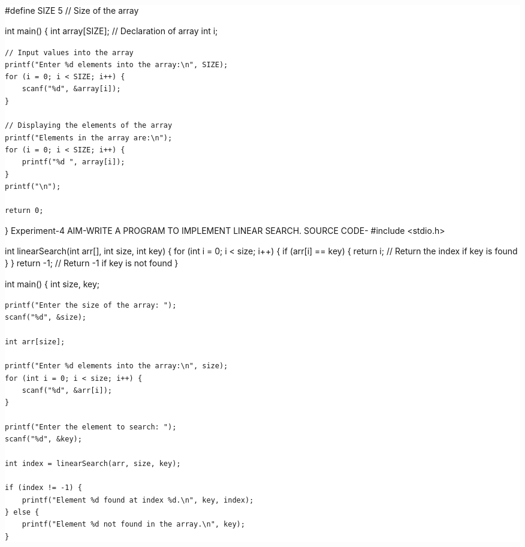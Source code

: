 #define SIZE 5 // Size of the array

int main() {
    int array[SIZE]; // Declaration of array
    int i;

    // Input values into the array
    printf("Enter %d elements into the array:\n", SIZE);
    for (i = 0; i < SIZE; i++) {
        scanf("%d", &array[i]);
    }

    // Displaying the elements of the array
    printf("Elements in the array are:\n");
    for (i = 0; i < SIZE; i++) {
        printf("%d ", array[i]);
    }
    printf("\n");

    return 0;
}
Experiment-4
AIM-WRITE A PROGRAM TO IMPLEMENT LINEAR SEARCH.
SOURCE CODE-
#include <stdio.h>

int linearSearch(int arr[], int size, int key) {
    for (int i = 0; i < size; i++) {
        if (arr[i] == key) {
            return i; // Return the index if key is found
        }
    }
    return -1; // Return -1 if key is not found
}

int main() {
    int size, key;
    
    printf("Enter the size of the array: ");
    scanf("%d", &size);

    int arr[size];

    printf("Enter %d elements into the array:\n", size);
    for (int i = 0; i < size; i++) {
        scanf("%d", &arr[i]);
    }

    printf("Enter the element to search: ");
    scanf("%d", &key);

    int index = linearSearch(arr, size, key);

    if (index != -1) {
        printf("Element %d found at index %d.\n", key, index);
    } else {
        printf("Element %d not found in the array.\n", key);
    }
